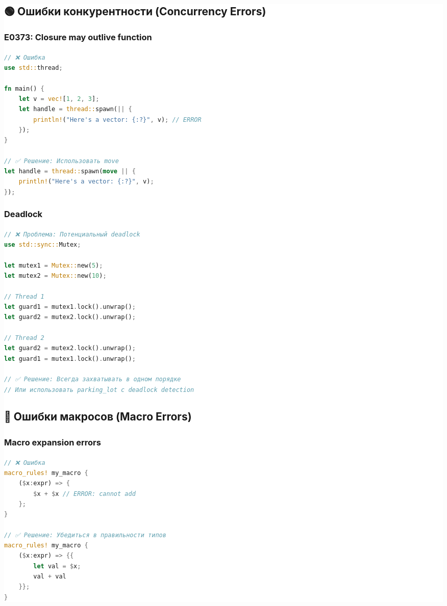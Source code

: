 ## 🟢 Ошибки конкурентности (Concurrency Errors)

### E0373: Closure may outlive function
```rust
// ❌ Ошибка
use std::thread;

fn main() {
    let v = vec![1, 2, 3];
    let handle = thread::spawn(|| {
        println!("Here's a vector: {:?}", v); // ERROR
    });
}

// ✅ Решение: Использовать move
let handle = thread::spawn(move || {
    println!("Here's a vector: {:?}", v);
});
```

### Deadlock
```rust
// ❌ Проблема: Потенциальный deadlock
use std::sync::Mutex;

let mutex1 = Mutex::new(5);
let mutex2 = Mutex::new(10);

// Thread 1
let guard1 = mutex1.lock().unwrap();
let guard2 = mutex2.lock().unwrap();

// Thread 2
let guard2 = mutex2.lock().unwrap();
let guard1 = mutex1.lock().unwrap();

// ✅ Решение: Всегда захватывать в одном порядке
// Или использовать parking_lot с deadlock detection
```

## 🔵 Ошибки макросов (Macro Errors)

### Macro expansion errors
```rust
// ❌ Ошибка
macro_rules! my_macro {
    ($x:expr) => {
        $x + $x // ERROR: cannot add
    };
}

// ✅ Решение: Убедиться в правильности типов
macro_rules! my_macro {
    ($x:expr) => {{
        let val = $x;
        val + val
    }};
}
```
